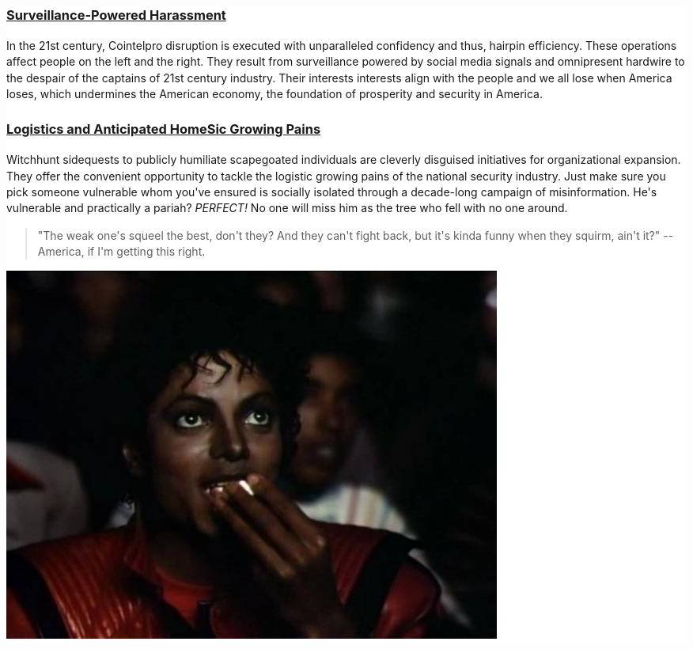 <a name="surveillance-powered-harassment" />

### [Surveillance-Powered Harassment](#surveillance-powered-harassment)

In the 21st century, Cointelpro disruption is executed with
unparalleled confidency and thus, hairpin efficiency. These operations
affect people on the left and the right. They result from surveillance
powered by social media signals and omnipresent hardwire to the
despair of the captains of 21st century industry.  Their interests
interests align with the people and we all lose when America loses,
which undermines the American economy, the foundation of prosperity
and security in America.

<a name="logistics-and-anticipated-homesic-growing-pains" />

### [Logistics and Anticipated HomeSic Growing Pains](#logistics-and-anticipated-homesic-growing-pains)

Witchhunt sidequests to publicly humiliate scapegoated individuals are
cleverly disguised initiatives for organizational expansion. They
offer the convenient opportunity to tackle the logistic growing pains
of the national security industry. Just make sure you pick someone
vulnerable whom you've ensured is socially isolated through a
decade-long campaign of misinformation. He's vulnerable and
practically a pariah?  *PERFECT!* No one will miss him as the tree who
fell with no one around.

> "The weak one's squeel the best, don't they? And they can't fight
> back, but it's kinda funny when they squirm, ain't it?" -- America,
> if I'm getting this right.

![Michael Jackson Popcorn](/img/posts/2017-02-21-civil-disobedience-and-operational-strategy-in-information-warfare/mj-popcorn.jpg)
